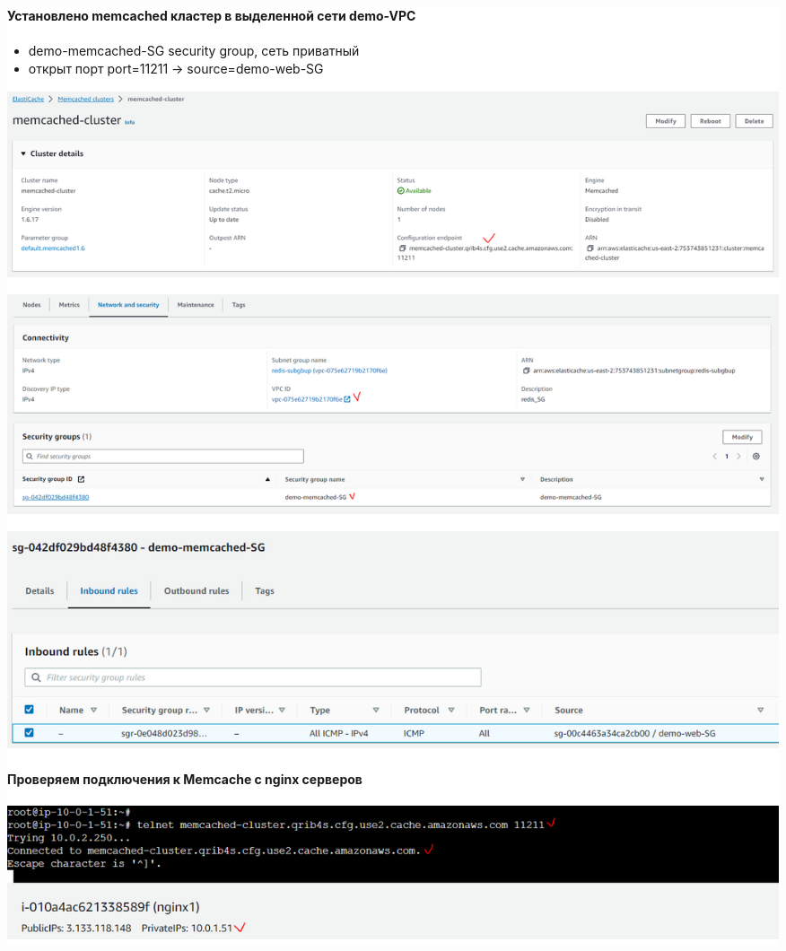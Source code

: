 #### Установлено memcached кластер в выделенной сети demo-VPC

  - demo-memcached-SG security group, сеть приватный
  - открыт порт port=11211 -> source=demo-web-SG 

![mem1.PNG](img%2Fmem1.PNG)

![mem2.PNG](img%2Fmem2.PNG)

![mem_sg.PNG](img%2Fmem_sg.PNG)

#### Проверяем подключения к Memcache с nginx серверов

![mem_con1.PNG](img%2Fmem_con1.PNG)
